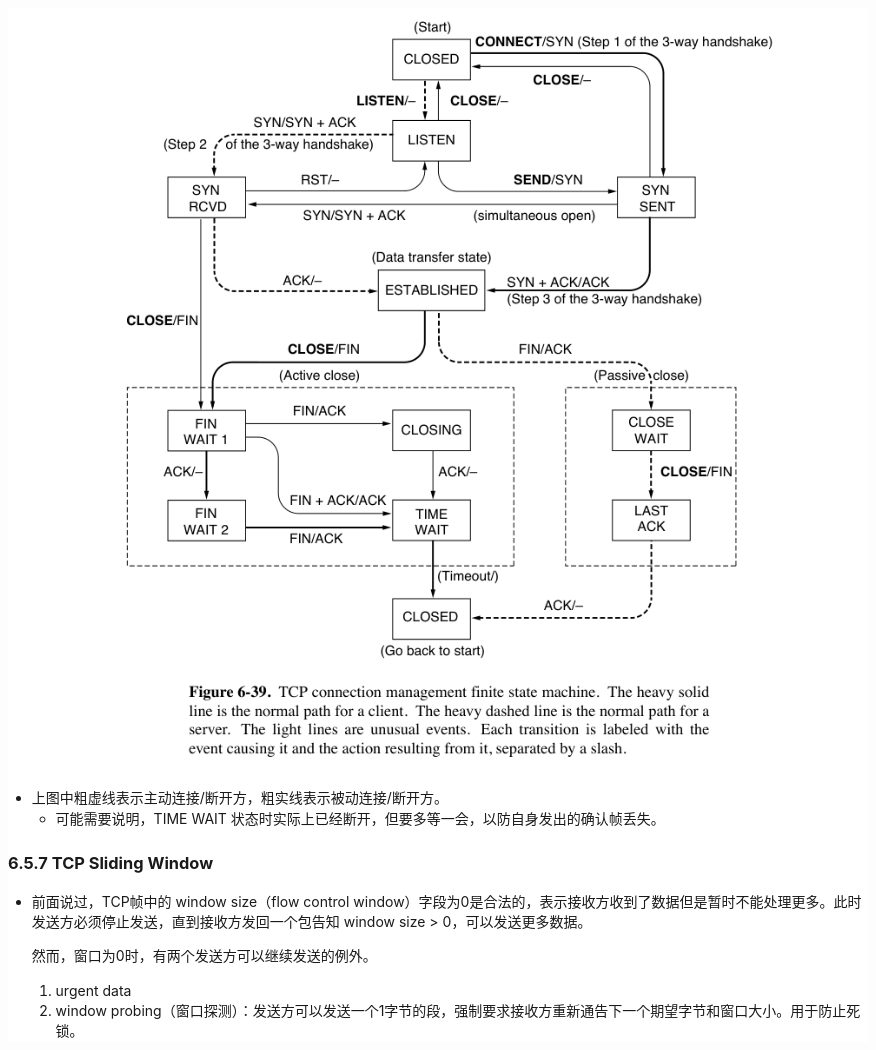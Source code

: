 ![image-20241219191515446](static/image-20241219191515446.png)

- 上图中粗虚线表示主动连接/断开方，粗实线表示被动连接/断开方。
    - 可能需要说明，TIME WAIT 状态时实际上已经断开，但要多等一会，以防自身发出的确认帧丢失。

### 6.5.7 TCP Sliding Window

- 前面说过，TCP帧中的 window size（flow control window）字段为0是合法的，表示接收方收到了数据但是暂时不能处理更多。此时发送方必须停止发送，直到接收方发回一个包告知 window size > 0，可以发送更多数据。

    然而，窗口为0时，有两个发送方可以继续发送的例外。

    1. urgent data
    2. window probing（窗口探测）：发送方可以发送一个1字节的段，强制要求接收方重新通告下一个期望字节和窗口大小。用于防止死锁。
